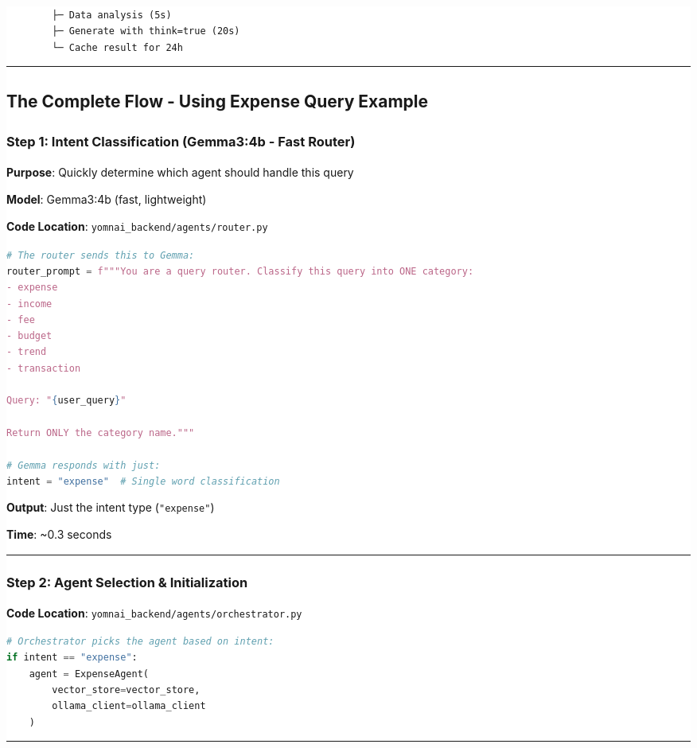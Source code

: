 ```
        ├─ Data analysis (5s)
        ├─ Generate with think=true (20s)
        └─ Cache result for 24h
```

---

## The Complete Flow - Using Expense Query Example

### Step 1: Intent Classification (Gemma3:4b - Fast Router)

**Purpose**: Quickly determine which agent should handle this query

**Model**: Gemma3:4b (fast, lightweight)

**Code Location**: `yomnai_backend/agents/router.py`

```python
# The router sends this to Gemma:
router_prompt = f"""You are a query router. Classify this query into ONE category:
- expense
- income
- fee
- budget
- trend
- transaction

Query: "{user_query}"

Return ONLY the category name."""

# Gemma responds with just:
intent = "expense"  # Single word classification
```

**Output**: Just the intent type (`"expense"`)

**Time**: ~0.3 seconds

---

### Step 2: Agent Selection & Initialization

**Code Location**: `yomnai_backend/agents/orchestrator.py`

```python
# Orchestrator picks the agent based on intent:
if intent == "expense":
    agent = ExpenseAgent(
        vector_store=vector_store,
        ollama_client=ollama_client
    )
```

---
